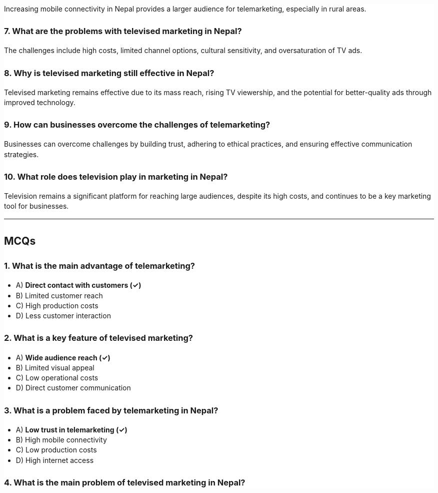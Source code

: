 Increasing mobile connectivity in Nepal provides a larger audience for telemarketing, especially in rural areas.

### 7. What are the problems with televised marketing in Nepal?

The challenges include high costs, limited channel options, cultural sensitivity, and oversaturation of TV ads.

### 8. Why is televised marketing still effective in Nepal?

Televised marketing remains effective due to its mass reach, rising TV viewership, and the potential for better-quality ads through improved technology.

### 9. How can businesses overcome the challenges of telemarketing?

Businesses can overcome challenges by building trust, adhering to ethical practices, and ensuring effective communication strategies.

### 10. What role does television play in marketing in Nepal?

Television remains a significant platform for reaching large audiences, despite its high costs, and continues to be a key marketing tool for businesses.

---

## MCQs

### 1. What is the main advantage of telemarketing?

- A) **Direct contact with customers (✓)**
- B) Limited customer reach
- C) High production costs
- D) Less customer interaction

### 2. What is a key feature of televised marketing?

- A) **Wide audience reach (✓)**
- B) Limited visual appeal
- C) Low operational costs
- D) Direct customer communication

### 3. What is a problem faced by telemarketing in Nepal?

- A) **Low trust in telemarketing (✓)**
- B) High mobile connectivity
- C) Low production costs
- D) High internet access

### 4. What is the main problem of televised marketing in Nepal?
